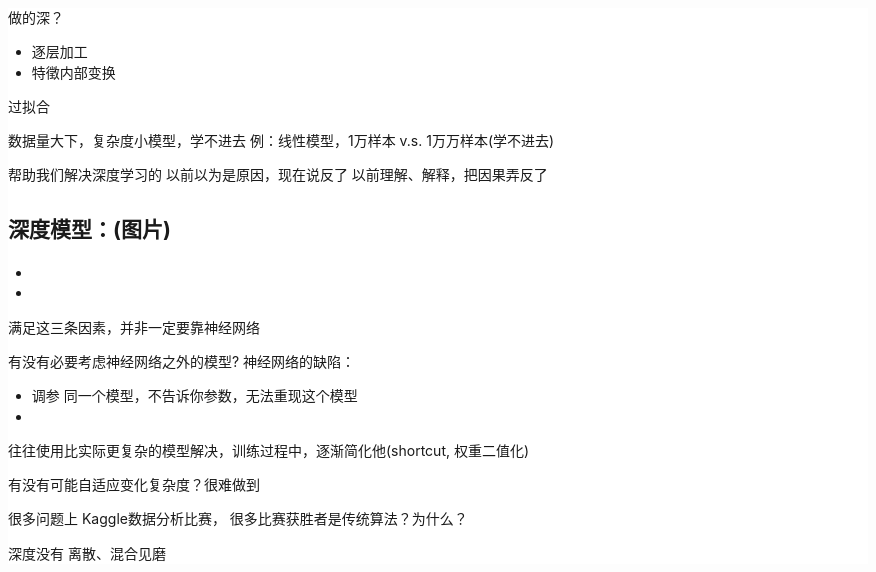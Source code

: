 做的深？
- 逐层加工
- 特徵内部变换

过拟合

数据量大下，复杂度小模型，学不进去
例：线性模型，1万样本 v.s. 1万万样本(学不进去)

帮助我们解决深度学习的
以前以为是原因，现在说反了
以前理解、解释，把因果弄反了

深度模型：(图片)
-
-
-
满足这三条因素，并非一定要靠神经网络

有没有必要考虑神经网络之外的模型?
神经网络的缺陷：
- 调参
同一个模型，不告诉你参数，无法重现这个模型
-
往往使用比实际更复杂的模型解决，训练过程中，逐渐简化他(shortcut, 权重二值化)

有没有可能自适应变化复杂度？很难做到

很多问题上 Kaggle数据分析比赛，
很多比赛获胜者是传统算法？为什么？

深度没有
离散、混合见磨
